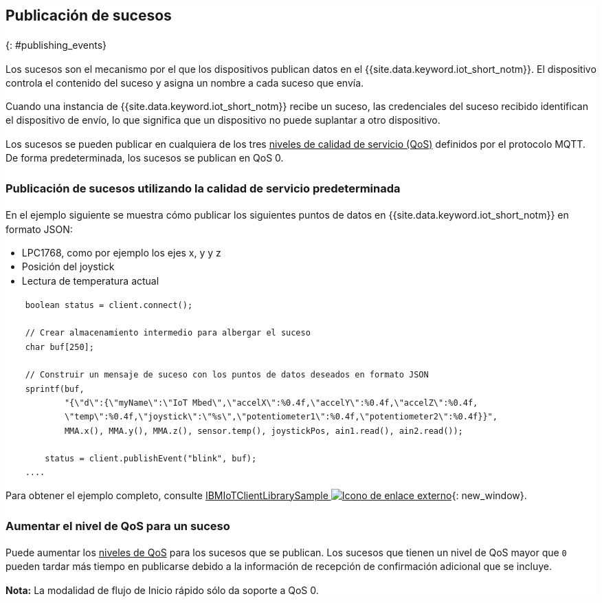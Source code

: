 
## Publicación de sucesos
{: #publishing_events}

Los sucesos son el mecanismo por el que los dispositivos publican datos en el {{site.data.keyword.iot_short_notm}}. El dispositivo controla el contenido del suceso y asigna un nombre a cada suceso que envía.

Cuando una instancia de {{site.data.keyword.iot_short_notm}} recibe un suceso, las credenciales del suceso recibido identifican el dispositivo de envío, lo que significa que un dispositivo no puede suplantar a otro dispositivo.

Los sucesos se pueden publicar en cualquiera de los tres [niveles de calidad de servicio (QoS)](../../reference/mqtt/index.html#qos-levels) definidos por el protocolo MQTT. De forma predeterminada, los sucesos se publican en QoS 0.

### Publicación de sucesos utilizando la calidad de servicio predeterminada

En el ejemplo siguiente se muestra cómo publicar los siguientes puntos de datos en {{site.data.keyword.iot_short_notm}} en formato JSON:

- LPC1768, como por ejemplo los ejes x, y y z
- Posición del joystick
- Lectura de temperatura actual

```
	boolean status = client.connect();

	// Crear almacenamiento intermedio para albergar el suceso
	char buf[250];

	// Construir un mensaje de suceso con los puntos de datos deseados en formato JSON
	sprintf(buf,
            "{\"d\":{\"myName\":\"IoT Mbed\",\"accelX\":%0.4f,\"accelY\":%0.4f,\"accelZ\":%0.4f,
            \"temp\":%0.4f,\"joystick\":\"%s\",\"potentiometer1\":%0.4f,\"potentiometer2\":%0.4f}}",
            MMA.x(), MMA.y(), MMA.z(), sensor.temp(), joystickPos, ain1.read(), ain2.read());

        status = client.publishEvent("blink", buf);
	....
```
Para obtener el ejemplo completo, consulte [ IBMIoTClientLibrarySample ![Icono de enlace externo](../../../../icons/launch-glyph.svg "Icono de enlace externo")](https://os.mbed.com/teams/IBM_IoT/code/IBMIoTClientLibrarySample/file/e58533b6bc6b/src/Main.cpp){: new_window}.

### Aumentar el nivel de QoS para un suceso

Puede aumentar los [niveles de QoS](../../reference/mqtt/index.html#qos-levels) para los sucesos que se publican. Los sucesos que tienen un nivel de QoS mayor que `0` pueden tardar más tiempo en publicarse debido a la información de recepción de confirmación adicional que se incluye.

**Nota:** La modalidad de flujo de Inicio rápido sólo da soporte a QoS 0.
